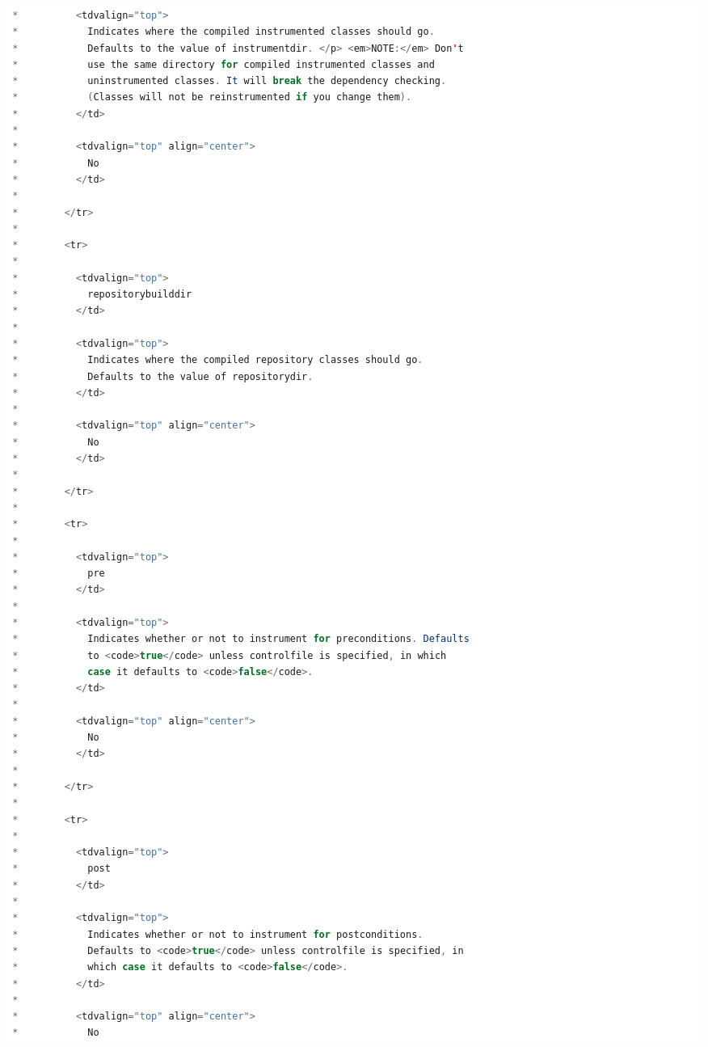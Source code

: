```java
 *          <tdvalign="top">
 *            Indicates where the compiled instrumented classes should go.
 *            Defaults to the value of instrumentdir. </p> <em>NOTE:</em> Don't
 *            use the same directory for compiled instrumented classes and
 *            uninstrumented classes. It will break the dependency checking.
 *            (Classes will not be reinstrumented if you change them).
 *          </td>
 *
 *          <tdvalign="top" align="center">
 *            No
 *          </td>
 *
 *        </tr>
 *
 *        <tr>
 *
 *          <tdvalign="top">
 *            repositorybuilddir
 *          </td>
 *
 *          <tdvalign="top">
 *            Indicates where the compiled repository classes should go.
 *            Defaults to the value of repositorydir.
 *          </td>
 *
 *          <tdvalign="top" align="center">
 *            No
 *          </td>
 *
 *        </tr>
 *
 *        <tr>
 *
 *          <tdvalign="top">
 *            pre
 *          </td>
 *
 *          <tdvalign="top">
 *            Indicates whether or not to instrument for preconditions. Defaults
 *            to <code>true</code> unless controlfile is specified, in which
 *            case it defaults to <code>false</code>.
 *          </td>
 *
 *          <tdvalign="top" align="center">
 *            No
 *          </td>
 *
 *        </tr>
 *
 *        <tr>
 *
 *          <tdvalign="top">
 *            post
 *          </td>
 *
 *          <tdvalign="top">
 *            Indicates whether or not to instrument for postconditions.
 *            Defaults to <code>true</code> unless controlfile is specified, in
 *            which case it defaults to <code>false</code>.
 *          </td>
 *
 *          <tdvalign="top" align="center">
 *            No
```